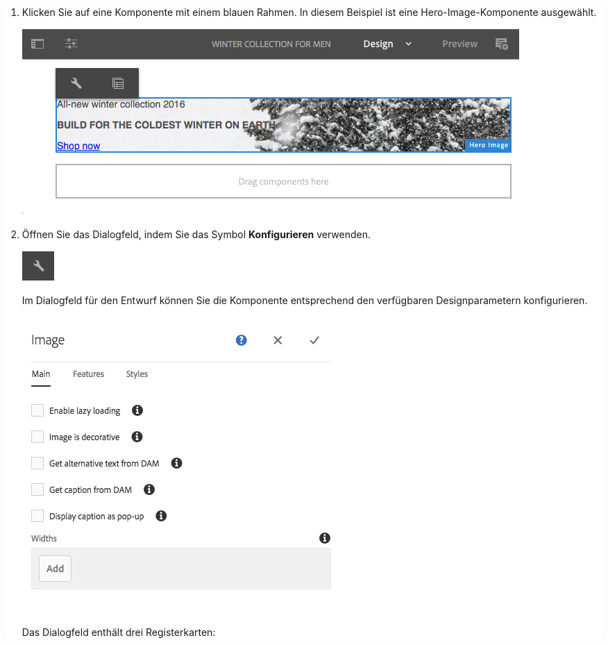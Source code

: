 1. Klicken Sie auf eine Komponente mit einem blauen Rahmen. In diesem Beispiel ist eine Hero-Image-Komponente ausgewählt.

   ![screen_shot_2018-03-22at103434](assets/screen_shot_2018-03-22at103434.png)

1. Öffnen Sie das Dialogfeld, indem Sie das Symbol **Konfigurieren** verwenden.

   ![Konfigurationssymbol](do-not-localize/screen_shot_2018-03-22at103256-1.png)

   Im Dialogfeld für den Entwurf können Sie die Komponente entsprechend den verfügbaren Designparametern konfigurieren.

   ![screen_shot_2018-03-22at103530](assets/screen_shot_2018-03-22at103530.png)

   Das Dialogfeld enthält drei Registerkarten:
